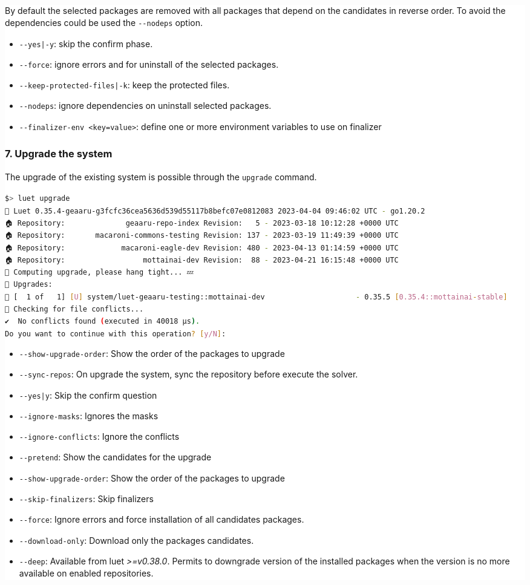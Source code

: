 By default the selected packages are removed with all packages that depend on
the candidates in reverse order. To avoid the dependencies could be used the
`--nodeps` option.

* `--yes|-y`: skip the confirm phase.

* `--force`: ignore errors and for uninstall of the selected packages.

* `--keep-protected-files|-k`: keep the protected files.

* `--nodeps`: ignore dependencies on uninstall selected packages.

* `--finalizer-env <key=value>`: define one or more environment variables to use on finalizer

### 7. Upgrade the system

The upgrade of the existing system is possible through the `upgrade`
command.

```bash
$> luet upgrade
🚀 Luet 0.35.4-geaaru-g3fcfc36cea5636d539d55117b8befc07e0812083 2023-04-04 09:46:02 UTC - go1.20.2
🏠 Repository:              geaaru-repo-index Revision:   5 - 2023-03-18 10:12:28 +0000 UTC
🏠 Repository:       macaroni-commons-testing Revision: 137 - 2023-03-19 11:49:39 +0000 UTC
🏠 Repository:             macaroni-eagle-dev Revision: 480 - 2023-04-13 01:14:59 +0000 UTC
🏠 Repository:                  mottainai-dev Revision:  88 - 2023-04-21 16:15:48 +0000 UTC
🤔 Computing upgrade, please hang tight... 💤 
🎉 Upgrades:
🍬 [  1 of   1] [U] system/luet-geaaru-testing::mottainai-dev                     - 0.35.5 [0.35.4::mottainai-stable]
💂 Checking for file conflicts...
✔️  No conflicts found (executed in 40018 µs).
Do you want to continue with this operation? [y/N]: 
```

* `--show-upgrade-order`: Show the order of the packages to upgrade

* `--sync-repos`: On upgrade the system, sync the repository before execute
  the solver.

* `--yes|y`: Skip the confirm question

* `--ignore-masks`: Ignores the masks

* `--ignore-conflicts`: Ignore the conflicts

* `--pretend`: Show the candidates for the upgrade

* `--show-upgrade-order`: Show the order of the packages to upgrade

* `--skip-finalizers`: Skip finalizers

* `--force`: Ignore errors and force installation of all candidates packages.

* `--download-only`: Download only the packages candidates.

* `--deep`: Available from luet *>=v0.38.0*. Permits to downgrade version of
  the installed packages when the version is no more available on enabled
  repositories.
